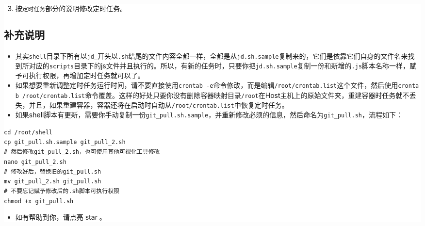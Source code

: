 3. 按`定时任务`部分的说明修改定时任务。
## 补充说明
- 其实`shell`目录下所有以`jd_`开头以`.sh`结尾的文件内容全都一样，全都是从`jd.sh.sample`复制来的，它们是依靠它们自身的文件名来找到所对应的`scripts`目录下的js文件并且执行的。所以，有新的任务时，只要你把`jd.sh.sample`复制一份和新增的`.js`脚本名称一样，赋予可执行权限，再增加定时任务就可以了。
- 如果想要重新调整定时任务运行时间，请不要直接使用`crontab -e`命令修改，而是编辑`/root/crontab.list`这个文件，然后使用`crontab /root/crontab.list`命令覆盖。这样的好处只要你没有删除容器映射目录`/root`在Host主机上的原始文件夹，重建容器时任务就不丢失，并且，如果重建容器，容器还将在启动时自动从`/root/crontab.list`中恢复定时任务。
- 如果shell脚本有更新，需要你手动复制一份`git_pull.sh.sample`，并重新修改必须的信息，然后命名为`git_pull.sh`，流程如下：
```
cd /root/shell
cp git_pull.sh.sample git_pull_2.sh
# 然后修改git_pull_2.sh，也可使用其他可视化工具修改
nano git_pull_2.sh
# 修改好后，替换旧的git_pull.sh
mv git_pull_2.sh git_pull.sh
# 不要忘记赋予修改后的.sh脚本可执行权限
chmod +x git_pull.sh
```
- 如有帮助到你，请点亮 star 。
